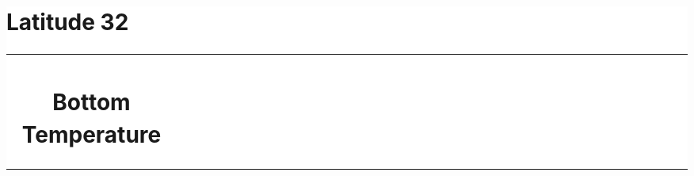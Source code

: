 </div>

# Latitude 32

<div>

<table>
<colgroup>
<col style="width: 25%" />
<col style="width: 25%" />
<col style="width: 25%" />
<col style="width: 25%" />
</colgroup>
<tbody>
<tr class="odd">
<td style="text-align: center;"><div width="25.0%"
data-layout-align="center">
<h1 id="bottom-temperature-3">Bottom Temperature</h1>